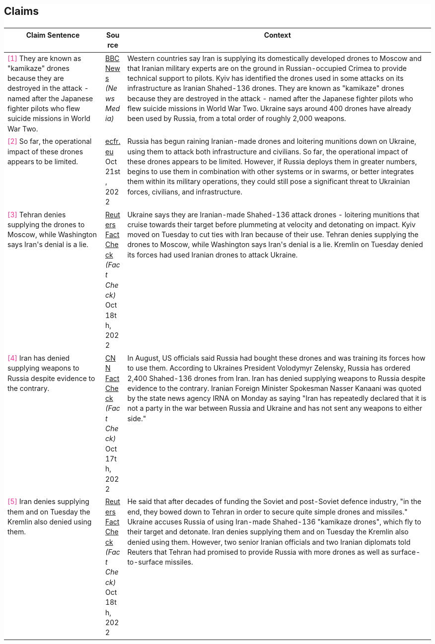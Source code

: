 ## Claims
| Claim Sentence | Source | Context |
|---|---|---|
|<font id="1" color=#FF3399>[1]</font> They are known as "kamikaze" drones because they are destroyed in the attack - named after the Japanese fighter pilots who flew suicide missions in World War Two.|<div style="display: flex; justify-content: center; align-items: center; flex-direction: column;"><a href="https://www.allsides.com/news-source/bbc-news-media-bias" target="_blank"><ClientOnly><BiasChart bias="Center" /></ClientOnly></a><div><a href="https://www.bbc.com/news/world-europe-63421603" target="_blank">BBC News</a></div><div>*(News Media)*</div><div></div></div>| Western countries say Iran is supplying its domestically developed drones to Moscow and that Iranian military experts are on the ground in Russian-occupied Crimea to provide technical support to pilots. Kyiv has identified the drones used in some attacks on its infrastructure as Iranian Shahed-136 drones. They are known as "kamikaze" drones because they are destroyed in the attack - named after the Japanese fighter pilots who flew suicide missions in World War Two. Ukraine says around 400 drones have already been used by Russia, from a total order of roughly 2,000 weapons.|
|<font id="2" color=#FF3399>[2]</font> So far, the operational impact of these drones appears to be limited.|<div style="display: flex; justify-content: center; align-items: center; flex-direction: column;"><a href="" target="_blank"><ClientOnly><BiasChart bias="N/A" /></ClientOnly></a><div><a href="https://ecfr.eu/article/no-loitering-what-russias-iranian-drones-could-mean-for-ukraine/" target="_blank">ecfr.eu</a></div><div></div><div>Oct 21st, 2022</div></div>| Russia has begun raining Iranian-made drones and loitering munitions down on Ukraine, using them to attack both infrastructure and civilians. So far, the operational impact of these drones appears to be limited. However, if Russia deploys them in greater numbers, begins to use them in combination with other systems or in swarms, or better integrates them within its military operations, they could still pose a significant threat to Ukrainian forces, civilians, and infrastructure.|
|<font id="3" color=#FF3399>[3]</font> Tehran denies supplying the drones to Moscow, while Washington says Iran's denial is a lie.|<div style="display: flex; justify-content: center; align-items: center; flex-direction: column;"><a href="https://www.allsides.com/news-source/reuters-fact-check-media-bias" target="_blank"><ClientOnly><BiasChart bias="Center" /></ClientOnly></a><div><a href="https://www.reuters.com/world/europe/ukraine-invites-un-experts-examine-iranian-origin-drones-2022-10-18/" target="_blank">Reuters Fact Check</a></div><div>*(Fact Check)*</div><div>Oct 18th, 2022</div></div>| Ukraine says they are Iranian-made Shahed-136 attack drones - loitering munitions that cruise towards their target before plummeting at velocity and detonating on impact. Kyiv moved on Tuesday to cut ties with Iran because of their use. Tehran denies supplying the drones to Moscow, while Washington says Iran's denial is a lie. Kremlin on Tuesday denied its forces had used Iranian drones to attack Ukraine.|
|<font id="4" color=#FF3399>[4]</font> Iran has denied supplying weapons to Russia despite evidence to the contrary.|<div style="display: flex; justify-content: center; align-items: center; flex-direction: column;"><a href="https://www.allsides.com/news-source/facts-first-cnn-media-bias" target="_blank"><ClientOnly><BiasChart bias="Left" /></ClientOnly></a><div><a href="https://www.cnn.com/2022/10/17/europe/kamikaze-drones-explained-update-intl/index.html" target="_blank">CNN Fact Check</a></div><div>*(Fact Check)*</div><div>Oct 17th, 2022</div></div>| In August, US officials said Russia had bought these drones and was training its forces how to use them. According to Ukraines President Volodymyr Zelensky, Russia has ordered 2,400 Shahed-136 drones from Iran. Iran has denied supplying weapons to Russia despite evidence to the contrary. Iranian Foreign Minister Spokesman Nasser Kanaani was quoted by the state news agency IRNA on Monday as saying "Iran has repeatedly declared that it is not a party in the war between Russia and Ukraine and has not sent any weapons to either side."|
|<font id="5" color=#FF3399>[5]</font> Iran denies supplying them and on Tuesday the Kremlin also denied using them.|<div style="display: flex; justify-content: center; align-items: center; flex-direction: column;"><a href="https://www.allsides.com/news-source/reuters-fact-check-media-bias" target="_blank"><ClientOnly><BiasChart bias="Center" /></ClientOnly></a><div><a href="https://www.reuters.com/world/europe/russian-suicide-drones-strike-terror-ukraine-us-warns-war-crimes-2022-10-18/" target="_blank">Reuters Fact Check</a></div><div>*(Fact Check)*</div><div>Oct 18th, 2022</div></div>| He said that after decades of funding the Soviet and post-Soviet defence industry, "in the end, they bowed down to Tehran in order to secure quite simple drones and missiles." Ukraine accuses Russia of using Iran-made Shahed-136 "kamikaze drones", which fly to their target and detonate. Iran denies supplying them and on Tuesday the Kremlin also denied using them. However, two senior Iranian officials and two Iranian diplomats told Reuters that Tehran had promised to provide Russia with more drones as well as surface-to-surface missiles.|